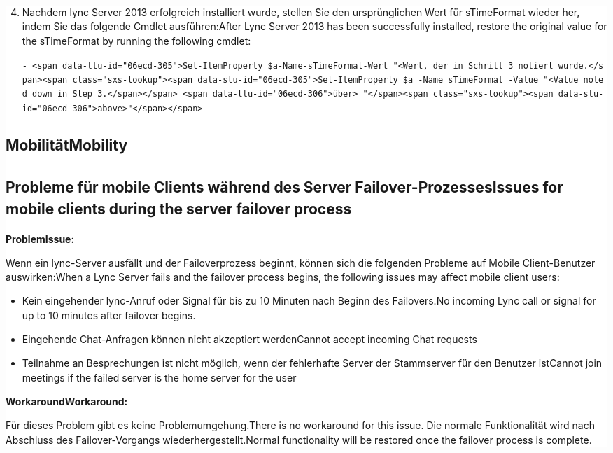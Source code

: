 4.  <span data-ttu-id="06ecd-304">Nachdem lync Server 2013 erfolgreich installiert wurde, stellen Sie den ursprünglichen Wert für sTimeFormat wieder her, indem Sie das folgende Cmdlet ausführen:</span><span class="sxs-lookup"><span data-stu-id="06ecd-304">After Lync Server 2013 has been successfully installed, restore the original value for the sTimeFormat by running the following cmdlet:</span></span>
    
        - <span data-ttu-id="06ecd-305">Set-ItemProperty $a-Name-sTimeFormat-Wert "<Wert, der in Schritt 3 notiert wurde.</span><span class="sxs-lookup"><span data-stu-id="06ecd-305">Set-ItemProperty $a -Name sTimeFormat -Value "<Value noted down in Step 3.</span></span> <span data-ttu-id="06ecd-306">über> "</span><span class="sxs-lookup"><span data-stu-id="06ecd-306">above>"</span></span>

</div>

</div>

<span id="Mobility"></span>

<div>

## <a name="mobility"></a><span data-ttu-id="06ecd-307">Mobilität</span><span class="sxs-lookup"><span data-stu-id="06ecd-307">Mobility</span></span>

<div>

## <a name="issues-for-mobile-clients-during-the-server-failover-process"></a><span data-ttu-id="06ecd-308">Probleme für mobile Clients während des Server Failover-Prozesses</span><span class="sxs-lookup"><span data-stu-id="06ecd-308">Issues for mobile clients during the server failover process</span></span>

<span data-ttu-id="06ecd-309">**Problem**</span><span class="sxs-lookup"><span data-stu-id="06ecd-309">**Issue:**</span></span>

<span data-ttu-id="06ecd-310">Wenn ein lync-Server ausfällt und der Failoverprozess beginnt, können sich die folgenden Probleme auf Mobile Client-Benutzer auswirken:</span><span class="sxs-lookup"><span data-stu-id="06ecd-310">When a Lync Server fails and the failover process begins, the following issues may affect mobile client users:</span></span>

  - <span data-ttu-id="06ecd-311">Kein eingehender lync-Anruf oder Signal für bis zu 10 Minuten nach Beginn des Failovers.</span><span class="sxs-lookup"><span data-stu-id="06ecd-311">No incoming Lync call or signal for up to 10 minutes after failover begins.</span></span>

  - <span data-ttu-id="06ecd-312">Eingehende Chat-Anfragen können nicht akzeptiert werden</span><span class="sxs-lookup"><span data-stu-id="06ecd-312">Cannot accept incoming Chat requests</span></span>

  - <span data-ttu-id="06ecd-313">Teilnahme an Besprechungen ist nicht möglich, wenn der fehlerhafte Server der Stammserver für den Benutzer ist</span><span class="sxs-lookup"><span data-stu-id="06ecd-313">Cannot join meetings if the failed server is the home server for the user</span></span>

<span data-ttu-id="06ecd-314">**Workaround**</span><span class="sxs-lookup"><span data-stu-id="06ecd-314">**Workaround:**</span></span>

<span data-ttu-id="06ecd-315">Für dieses Problem gibt es keine Problemumgehung.</span><span class="sxs-lookup"><span data-stu-id="06ecd-315">There is no workaround for this issue.</span></span> <span data-ttu-id="06ecd-316">Die normale Funktionalität wird nach Abschluss des Failover-Vorgangs wiederhergestellt.</span><span class="sxs-lookup"><span data-stu-id="06ecd-316">Normal functionality will be restored once the failover process is complete.</span></span>
